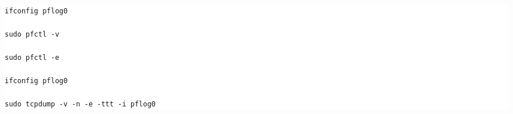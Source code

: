 ####
    ifconfig pflog0
```bash

```
####
    sudo pfctl -v
```bash

```
####
    sudo pfctl -e
```bash

```
####
    ifconfig pflog0
```bash

```
####
    sudo tcpdump -v -n -e -ttt -i pflog0
```bash

```